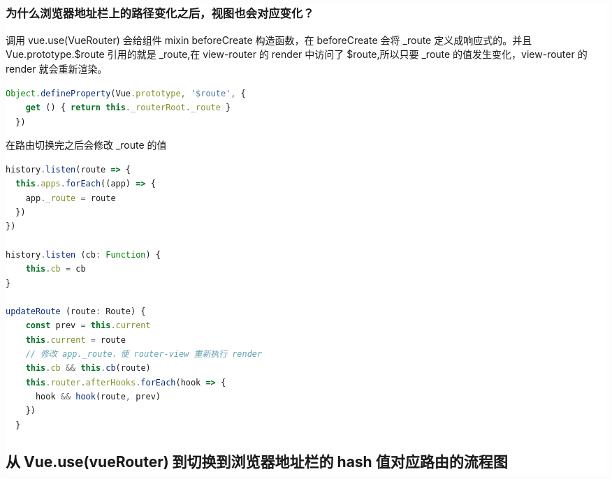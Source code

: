 ### 为什么浏览器地址栏上的路径变化之后，视图也会对应变化？

调用 vue.use(VueRouter) 会给组件 mixin beforeCreate 构造函数，在 beforeCreate 会将 _route 定义成响应式的。并且 Vue.prototype.$route 引用的就是 _route,在 view-router 的 render 中访问了 $route,所以只要 _route 的值发生变化，view-router 的 render 就会重新渲染。

```js
Object.defineProperty(Vue.prototype, '$route', {
    get () { return this._routerRoot._route }
  })
```

在路由切换完之后会修改 _route 的值

```js
history.listen(route => {
  this.apps.forEach((app) => {
    app._route = route
  })
})
    
history.listen (cb: Function) {
    this.cb = cb
}

updateRoute (route: Route) {
    const prev = this.current
    this.current = route
    // 修改 app._route，使 router-view 重新执行 render 
    this.cb && this.cb(route)
    this.router.afterHooks.forEach(hook => {
      hook && hook(route, prev)
    })
  }
```

## 从 Vue.use(vueRouter) 到切换到浏览器地址栏的 hash 值对应路由的流程图
